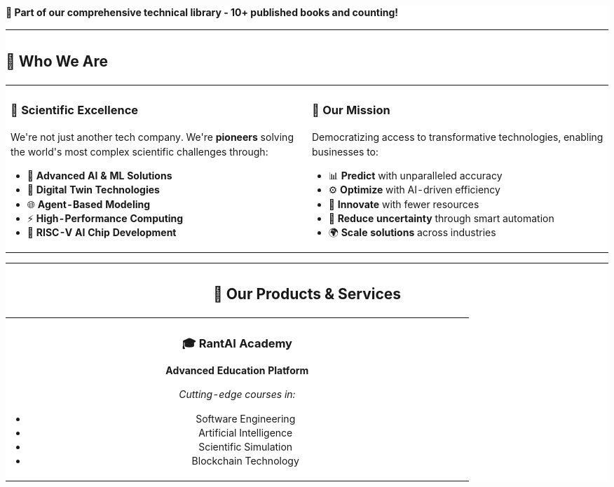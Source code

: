 **📑 Part of our comprehensive technical library - 10+ published books and counting!**

</div>

---

## 🌟 **Who We Are**

<table align="center">
<tr>
<td width="50%" valign="top">

### 🔬 **Scientific Excellence**
We're not just another tech company. We're **pioneers** solving the world's most complex scientific challenges through:

- 🧠 **Advanced AI & ML Solutions**
- 🔄 **Digital Twin Technologies** 
- 🌐 **Agent-Based Modeling**
- ⚡ **High-Performance Computing**
- 🔧 **RISC-V AI Chip Development**

</td>
<td width="50%" valign="top">

### 🎯 **Our Mission**
Democratizing access to transformative technologies, enabling businesses to:

- 📊 **Predict** with unparalleled accuracy
- ⚙️ **Optimize** with AI-driven efficiency  
- 🚀 **Innovate** with fewer resources
- 🎲 **Reduce uncertainty** through smart automation
- 🌍 **Scale solutions** across industries

</td>
</tr>
</table>

---

<div align="center">

## 🏢 **Our Products & Services**

<table>
<tr>
<td align="center" width="33%">

### 🎓 **RantAI Academy**
**Advanced Education Platform**

*Cutting-edge courses in:*
- Software Engineering
- Artificial Intelligence
- Scientific Simulation
- Blockchain Technology
